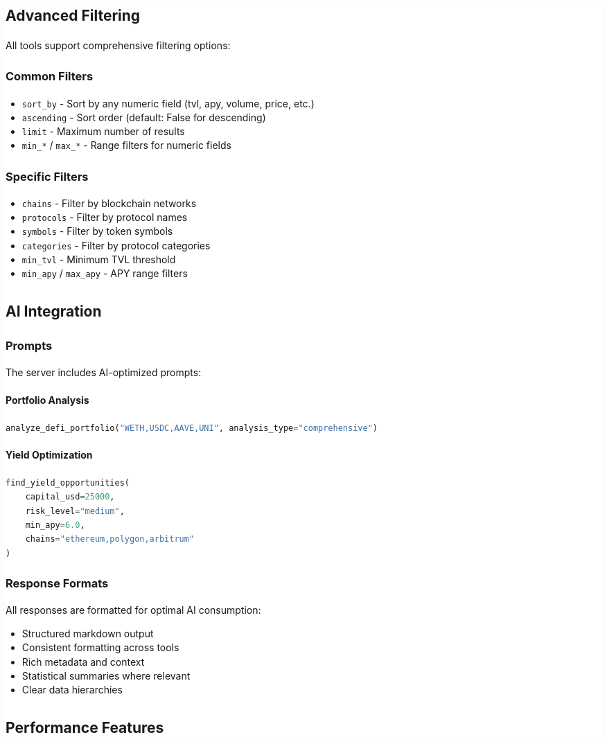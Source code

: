 ## Advanced Filtering

All tools support comprehensive filtering options:

### Common Filters
- `sort_by` - Sort by any numeric field (tvl, apy, volume, price, etc.)
- `ascending` - Sort order (default: False for descending)
- `limit` - Maximum number of results
- `min_*` / `max_*` - Range filters for numeric fields

### Specific Filters
- `chains` - Filter by blockchain networks
- `protocols` - Filter by protocol names
- `symbols` - Filter by token symbols
- `categories` - Filter by protocol categories
- `min_tvl` - Minimum TVL threshold
- `min_apy` / `max_apy` - APY range filters

## AI Integration

### Prompts

The server includes AI-optimized prompts:

#### Portfolio Analysis
```python
analyze_defi_portfolio("WETH,USDC,AAVE,UNI", analysis_type="comprehensive")
```

#### Yield Optimization
```python
find_yield_opportunities(
    capital_usd=25000,
    risk_level="medium",
    min_apy=6.0,
    chains="ethereum,polygon,arbitrum"
)
```

### Response Formats

All responses are formatted for optimal AI consumption:
- Structured markdown output
- Consistent formatting across tools
- Rich metadata and context
- Statistical summaries where relevant
- Clear data hierarchies

## Performance Features
